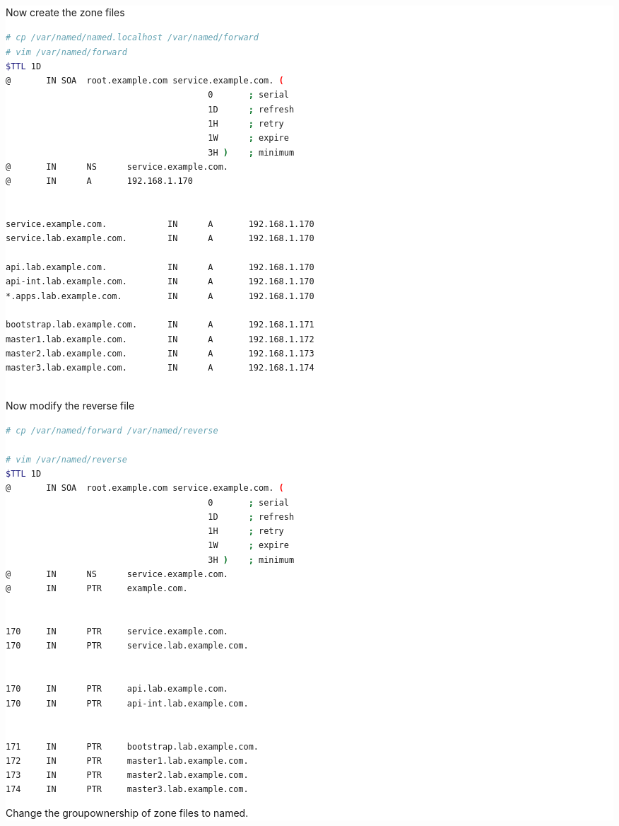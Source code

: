 
Now create the zone files

```bash
# cp /var/named/named.localhost /var/named/forward
# vim /var/named/forward
$TTL 1D
@       IN SOA  root.example.com service.example.com. (
                                        0       ; serial
                                        1D      ; refresh
                                        1H      ; retry
                                        1W      ; expire
                                        3H )    ; minimum
@       IN      NS      service.example.com.
@       IN      A       192.168.1.170


service.example.com.            IN      A       192.168.1.170
service.lab.example.com.        IN      A       192.168.1.170

api.lab.example.com.            IN      A       192.168.1.170
api-int.lab.example.com.        IN      A       192.168.1.170
*.apps.lab.example.com.         IN      A       192.168.1.170

bootstrap.lab.example.com.      IN      A       192.168.1.171
master1.lab.example.com.        IN      A       192.168.1.172
master2.lab.example.com.        IN      A       192.168.1.173
master3.lab.example.com.        IN      A       192.168.1.174



```

Now modify the reverse file

```bash
# cp /var/named/forward /var/named/reverse

# vim /var/named/reverse
$TTL 1D
@       IN SOA  root.example.com service.example.com. (
                                        0       ; serial
                                        1D      ; refresh
                                        1H      ; retry
                                        1W      ; expire
                                        3H )    ; minimum
@       IN      NS      service.example.com.
@       IN      PTR     example.com.


170     IN      PTR     service.example.com.
170     IN      PTR     service.lab.example.com.


170     IN      PTR     api.lab.example.com.
170     IN      PTR     api-int.lab.example.com.


171     IN      PTR     bootstrap.lab.example.com.
172     IN      PTR     master1.lab.example.com.
173     IN      PTR     master2.lab.example.com.
174     IN      PTR     master3.lab.example.com.

```
Change the groupownership of zone files to named.
```bash
```